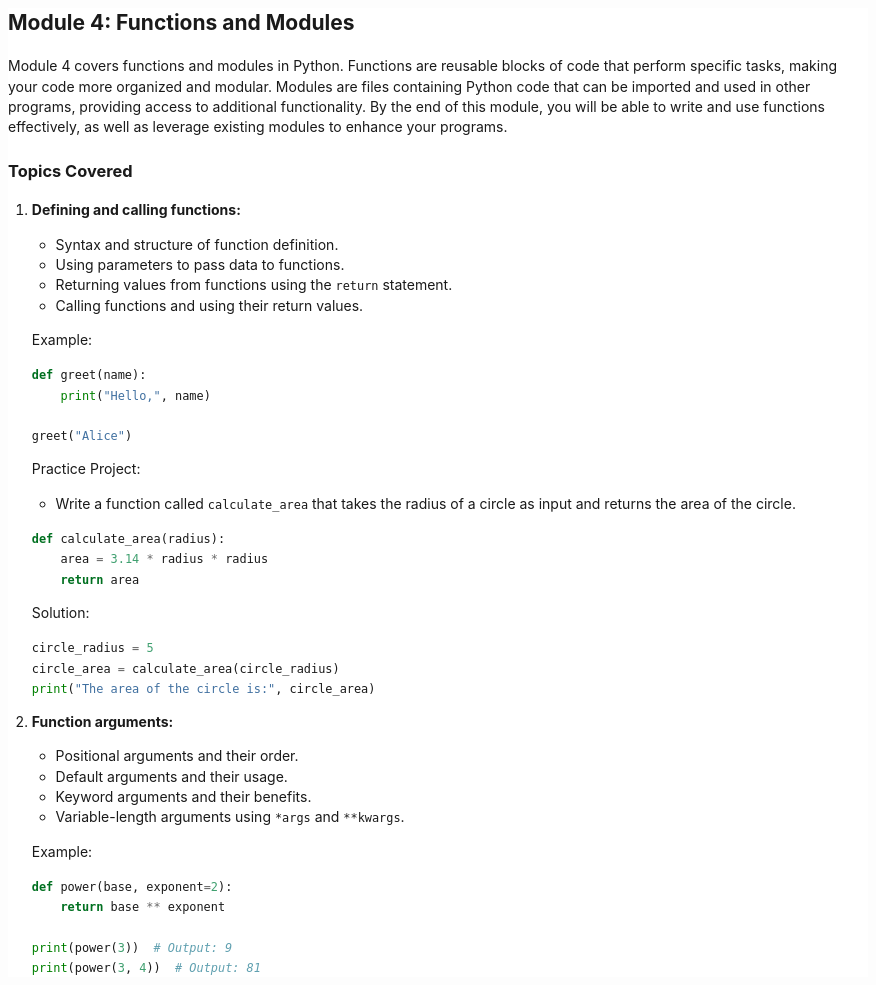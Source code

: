 
## Module 4: Functions and Modules

Module 4 covers functions and modules in Python. Functions are reusable blocks of code that perform specific tasks, making your code more organized and modular. Modules are files containing Python code that can be imported and used in other programs, providing access to additional functionality. By the end of this module, you will be able to write and use functions effectively, as well as leverage existing modules to enhance your programs.

### Topics Covered

1. **Defining and calling functions:**
   - Syntax and structure of function definition.
   - Using parameters to pass data to functions.
   - Returning values from functions using the `return` statement.
   - Calling functions and using their return values.

   Example:
   ```python
   def greet(name):
       print("Hello,", name)

   greet("Alice")
   ```

   Practice Project:
   - Write a function called `calculate_area` that takes the radius of a circle as input and returns the area of the circle.

   ```python
   def calculate_area(radius):
       area = 3.14 * radius * radius
       return area
   ```

   Solution:
   ```python
   circle_radius = 5
   circle_area = calculate_area(circle_radius)
   print("The area of the circle is:", circle_area)
   ```

2. **Function arguments:**
   - Positional arguments and their order.
   - Default arguments and their usage.
   - Keyword arguments and their benefits.
   - Variable-length arguments using `*args` and `**kwargs`.

   Example:
   ```python
   def power(base, exponent=2):
       return base ** exponent

   print(power(3))  # Output: 9
   print(power(3, 4))  # Output: 81
   ```
